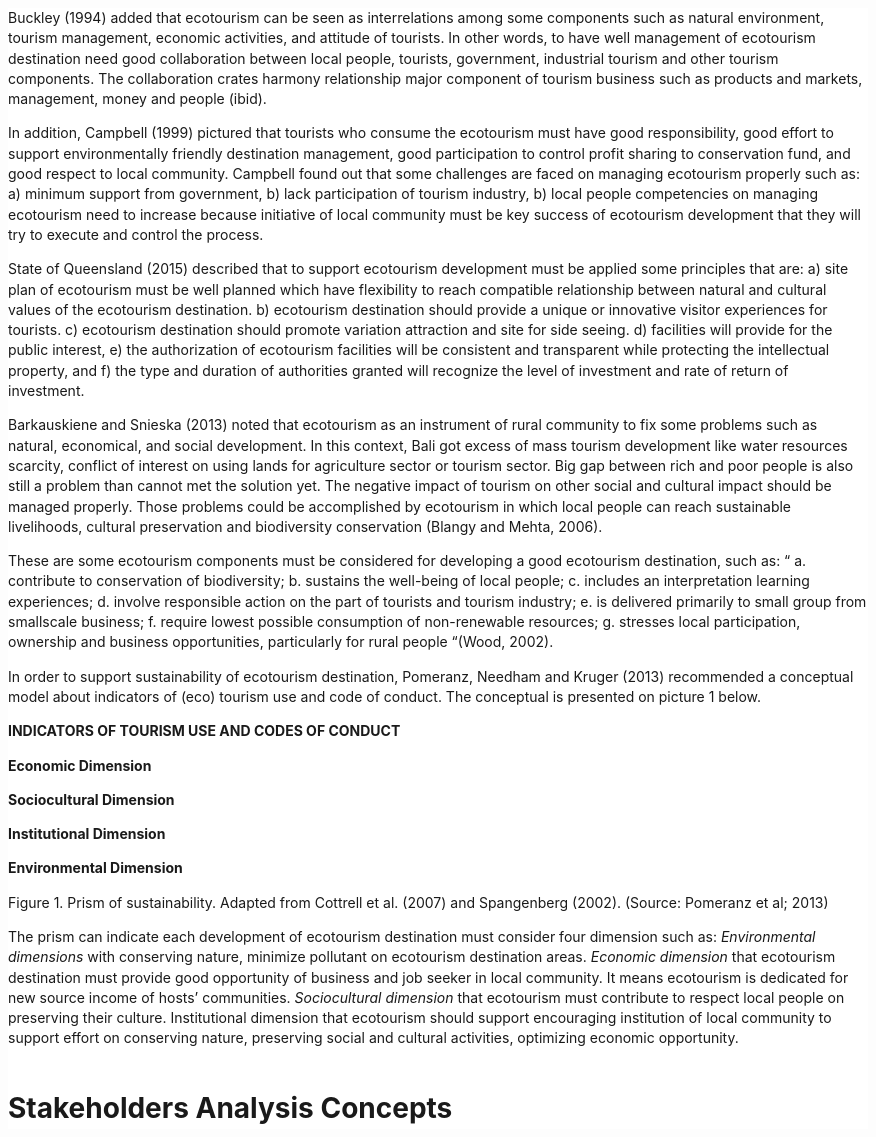 <p><span class="font3">Buckley (1994) added that ecotourism can be seen as interrelations among some components such as natural environment, tourism management, economic activities, and attitude of tourists. In other words, to have well management of ecotourism destination need good collaboration between local people, tourists, government, industrial tourism and other tourism components. The collaboration crates harmony relationship major component of tourism business such as products and markets, management, money and people (ibid).</span></p>
<p><span class="font3">In addition, Campbell (1999) pictured that tourists who consume the ecotourism must have good responsibility, good effort to support environmentally friendly destination management, good participation to control profit sharing to conservation fund, and good respect to local community. Campbell found out that some challenges are faced on managing ecotourism properly such as: a) minimum support from government, b) lack participation of tourism industry, b) local people competencies on managing ecotourism need to increase because initiative of local community must be key success of ecotourism development that they will try to execute and control the process.</span></p>
<p><span class="font3">State of Queensland (2015) described that to support ecotourism development must be applied some principles that are: a) site plan of ecotourism must be well planned which have flexibility to reach compatible relationship between natural and cultural values of the ecotourism destination. b) ecotourism destination should provide a unique or innovative visitor experiences for tourists. c) ecotourism destination should promote variation attraction and site for side seeing. d) facilities will provide for the public interest, e) the authorization of ecotourism facilities will be consistent and transparent while protecting the intellectual property, and f) the type and duration of authorities granted will recognize the level of investment and rate of return of investment.</span></p>
<p><span class="font3">Barkauskiene and Snieska (2013) noted that ecotourism as an instrument of rural community to fix some problems such as natural, economical, and social development. In this context, Bali got excess of mass tourism development like water resources scarcity, conflict of interest on using lands for agriculture sector or tourism sector. Big gap between rich and poor people is also still a problem than cannot met the solution yet. The negative impact of tourism on other social and cultural impact should be managed properly. Those problems could be accomplished by ecotourism in which local people can reach sustainable livelihoods, cultural preservation and biodiversity conservation (Blangy and Mehta, 2006).</span></p>
<p><span class="font3">These are some ecotourism components must be considered for developing a good ecotourism destination, such as: “ a. contribute to conservation of biodiversity; b. sustains the well-being of local people; c. includes an interpretation learning experiences; d. involve responsible action on the part of tourists and tourism industry; e. is delivered primarily to small group from smallscale business; f. require lowest possible consumption of non-renewable resources; g. stresses local participation, ownership and business opportunities, particularly for rural people “(Wood, 2002).</span></p>
<p><span class="font3">In order to support sustainability of ecotourism destination, Pomeranz, Needham and Kruger (2013) recommended a conceptual model about indicators of (eco) tourism use and code of conduct. The conceptual is presented on picture 1 below.</span></p>
<p><span class="font1" style="font-weight:bold;">INDICATORS OF TOURISM USE AND CODES OF CONDUCT</span></p>
<p><span class="font0" style="font-weight:bold;">Economic Dimension</span></p>
<p><span class="font0" style="font-weight:bold;">Sociocultural Dimension</span></p>
<p><span class="font0" style="font-weight:bold;">Institutional Dimension</span></p>
<p><span class="font0" style="font-weight:bold;">Environmental Dimension</span></p>
<p><span class="font3">Figure 1. Prism of sustainability. Adapted from Cottrell et al. (2007) and Spangenberg (2002). (Source: Pomeranz et al; 2013)</span></p>
<p><span class="font3">The prism can indicate each development of ecotourism destination must consider four dimension such as: </span><span class="font3" style="font-style:italic;">Environmental dimensions</span><span class="font3"> with conserving nature, minimize pollutant on ecotourism destination areas. </span><span class="font3" style="font-style:italic;">Economic dimension</span><span class="font3"> that ecotourism destination must provide good opportunity of business and job seeker in local community. It means ecotourism is dedicated for new source income of hosts’ communities. </span><span class="font3" style="font-style:italic;">Sociocultural dimension</span><span class="font3"> that ecotourism must contribute to respect local people on preserving their culture. Institutional dimension that ecotourism should support encouraging institution of local community to support effort on conserving nature, preserving social and cultural activities, optimizing economic opportunity.</span></p>
<h1><a name="bookmark11"></a><span class="font3" style="font-weight:bold;"><a name="bookmark12"></a>Stakeholders Analysis Concepts</span></h1>